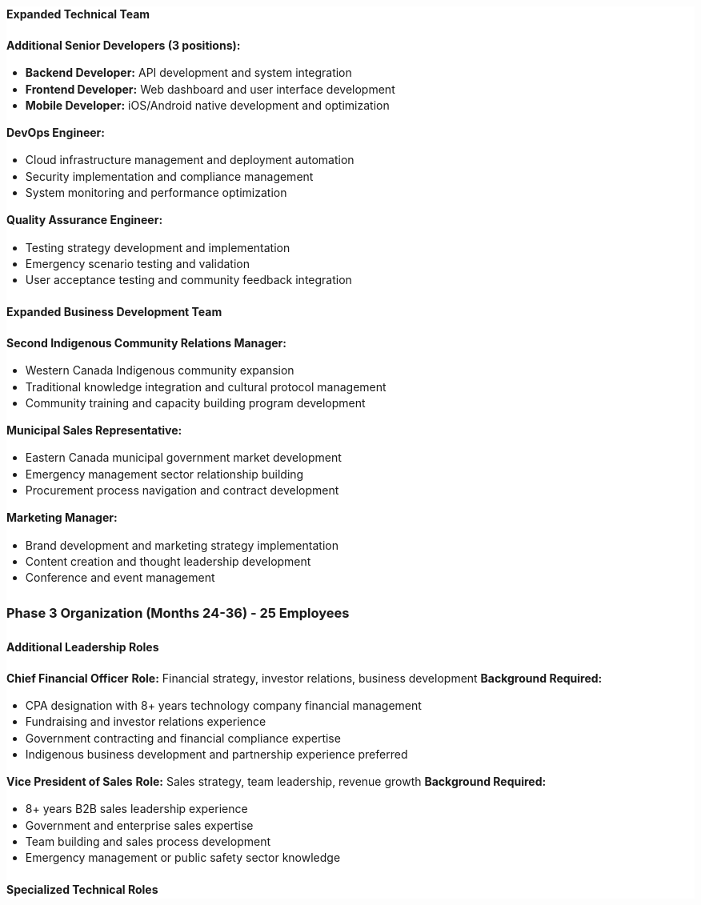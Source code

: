 #### Expanded Technical Team

**Additional Senior Developers (3 positions):**
- **Backend Developer:** API development and system integration
- **Frontend Developer:** Web dashboard and user interface development
- **Mobile Developer:** iOS/Android native development and optimization

**DevOps Engineer:**
- Cloud infrastructure management and deployment automation
- Security implementation and compliance management
- System monitoring and performance optimization

**Quality Assurance Engineer:**
- Testing strategy development and implementation
- Emergency scenario testing and validation
- User acceptance testing and community feedback integration

#### Expanded Business Development Team

**Second Indigenous Community Relations Manager:**
- Western Canada Indigenous community expansion
- Traditional knowledge integration and cultural protocol management
- Community training and capacity building program development

**Municipal Sales Representative:**
- Eastern Canada municipal government market development
- Emergency management sector relationship building
- Procurement process navigation and contract development

**Marketing Manager:**
- Brand development and marketing strategy implementation
- Content creation and thought leadership development
- Conference and event management

### Phase 3 Organization (Months 24-36) - 25 Employees

#### Additional Leadership Roles

**Chief Financial Officer**
**Role:** Financial strategy, investor relations, business development
**Background Required:**
- CPA designation with 8+ years technology company financial management
- Fundraising and investor relations experience
- Government contracting and financial compliance expertise
- Indigenous business development and partnership experience preferred

**Vice President of Sales**
**Role:** Sales strategy, team leadership, revenue growth
**Background Required:**
- 8+ years B2B sales leadership experience
- Government and enterprise sales expertise
- Team building and sales process development
- Emergency management or public safety sector knowledge

#### Specialized Technical Roles
